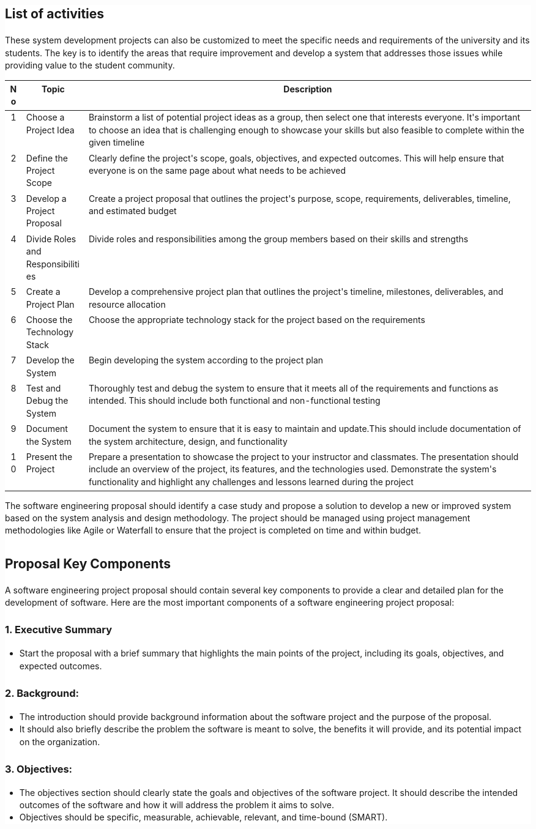 ## List of activities
These system development projects can also be customized to meet the specific needs and requirements of the university and its students. The key is to identify the areas that require improvement and develop a system that addresses those issues while providing value to the student community.

| No | Topic | Description | 
| :-----: | ------ | ------ |
| 1 | Choose a Project Idea | Brainstorm a list of potential project ideas as a group, then select one that interests everyone. It's important to choose an idea that is challenging enough to showcase your skills but also feasible to complete within the given timeline|
| 2 | Define the Project Scope | Clearly define the project's scope, goals, objectives, and expected outcomes. This will help ensure that everyone is on the same page about what needs to be achieved|
| 3 | Develop a Project Proposal | Create a project proposal that outlines the project's purpose, scope, requirements, deliverables, timeline, and estimated budget| Use this proposal to pitch your project idea to your instructor for approval|
| 4 | Divide Roles and Responsibilities | Divide roles and responsibilities among the group members based on their skills and strengths| This will help ensure that everyone has a specific role to play in the project and that all aspects of the project are covered|
| 5 | Create a Project Plan | Develop a comprehensive project plan that outlines the project's timeline, milestones, deliverables, and resource allocation| Use project management tools such as Trello or Asana to track progress and assign tasks|
| 6 | Choose the Technology Stack | Choose the appropriate technology stack for the project based on the requirements| This should include the programming language, frameworks, and libraries | Make sure that everyone in the group has a basic understanding of the chosen technology stack |
| 7 | Develop the System | Begin developing the system according to the project plan| Divide the project into manageable sprints and set goals for each sprint| Use version control tools such as Git to manage code changes|
| 8 | Test and Debug the System | Thoroughly test and debug the system to ensure that it meets all of the requirements and functions as intended. This should include both functional and non-functional testing|
| 9 | Document the System | Document the system to ensure that it is easy to maintain and update.This should include documentation of the system architecture, design, and functionality|
| 10 | Present the Project| Prepare a presentation to showcase the project to your instructor and classmates. The presentation should include an overview of the project, its features, and the technologies used. Demonstrate the system's functionality and highlight any challenges and lessons learned during the project|

The software engineering proposal should identify a case study and propose a solution to develop a new or improved system based on the system analysis and design methodology. The project should be managed using project management methodologies like Agile or Waterfall to ensure that the project is completed on time and within budget.

## Proposal Key Components
A software engineering project proposal should contain several key components to provide a clear and detailed plan for the development of software. Here are the most important components of a software engineering project proposal:

### 1. Executive Summary
- Start the proposal with a brief summary that highlights the main points of the project, including its goals, objectives, and expected outcomes.

### 2. Background:
- The introduction should provide background information about the software project and the purpose of the proposal. 
- It should also briefly describe the problem the software is meant to solve, the benefits it will provide, and its potential impact on the organization.

### 3. Objectives:
- The objectives section should clearly state the goals and objectives of the software project. It should describe the intended outcomes of the software and how it will address the problem it aims to solve. 
- Objectives should be specific, measurable, achievable, relevant, and time-bound (SMART).
